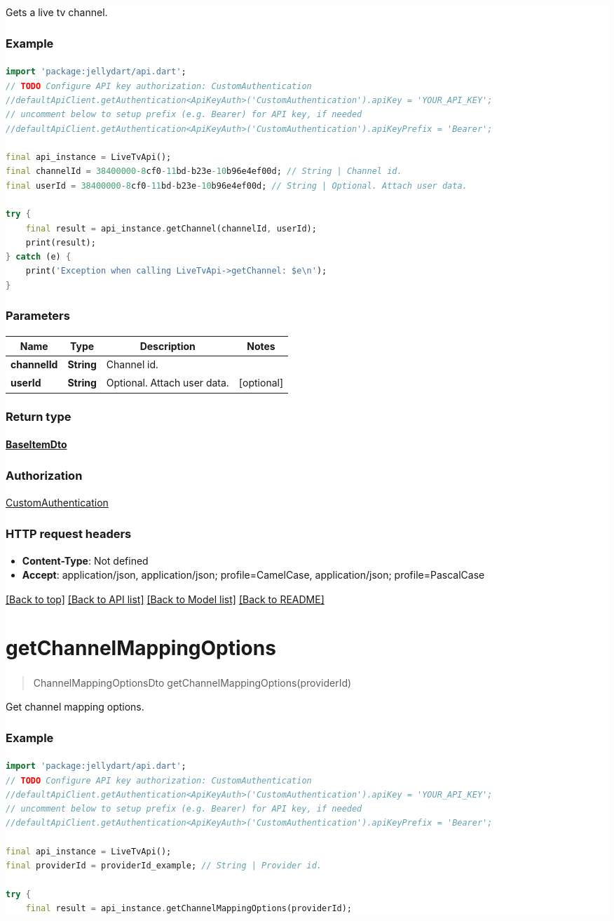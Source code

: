 Gets a live tv channel.

### Example
```dart
import 'package:jellydart/api.dart';
// TODO Configure API key authorization: CustomAuthentication
//defaultApiClient.getAuthentication<ApiKeyAuth>('CustomAuthentication').apiKey = 'YOUR_API_KEY';
// uncomment below to setup prefix (e.g. Bearer) for API key, if needed
//defaultApiClient.getAuthentication<ApiKeyAuth>('CustomAuthentication').apiKeyPrefix = 'Bearer';

final api_instance = LiveTvApi();
final channelId = 38400000-8cf0-11bd-b23e-10b96e4ef00d; // String | Channel id.
final userId = 38400000-8cf0-11bd-b23e-10b96e4ef00d; // String | Optional. Attach user data.

try {
    final result = api_instance.getChannel(channelId, userId);
    print(result);
} catch (e) {
    print('Exception when calling LiveTvApi->getChannel: $e\n');
}
```

### Parameters

Name | Type | Description  | Notes
------------- | ------------- | ------------- | -------------
 **channelId** | **String**| Channel id. | 
 **userId** | **String**| Optional. Attach user data. | [optional] 

### Return type

[**BaseItemDto**](BaseItemDto.md)

### Authorization

[CustomAuthentication](../README.md#CustomAuthentication)

### HTTP request headers

 - **Content-Type**: Not defined
 - **Accept**: application/json, application/json; profile=CamelCase, application/json; profile=PascalCase

[[Back to top]](#) [[Back to API list]](../README.md#documentation-for-api-endpoints) [[Back to Model list]](../README.md#documentation-for-models) [[Back to README]](../README.md)

# **getChannelMappingOptions**
> ChannelMappingOptionsDto getChannelMappingOptions(providerId)

Get channel mapping options.

### Example
```dart
import 'package:jellydart/api.dart';
// TODO Configure API key authorization: CustomAuthentication
//defaultApiClient.getAuthentication<ApiKeyAuth>('CustomAuthentication').apiKey = 'YOUR_API_KEY';
// uncomment below to setup prefix (e.g. Bearer) for API key, if needed
//defaultApiClient.getAuthentication<ApiKeyAuth>('CustomAuthentication').apiKeyPrefix = 'Bearer';

final api_instance = LiveTvApi();
final providerId = providerId_example; // String | Provider id.

try {
    final result = api_instance.getChannelMappingOptions(providerId);
```